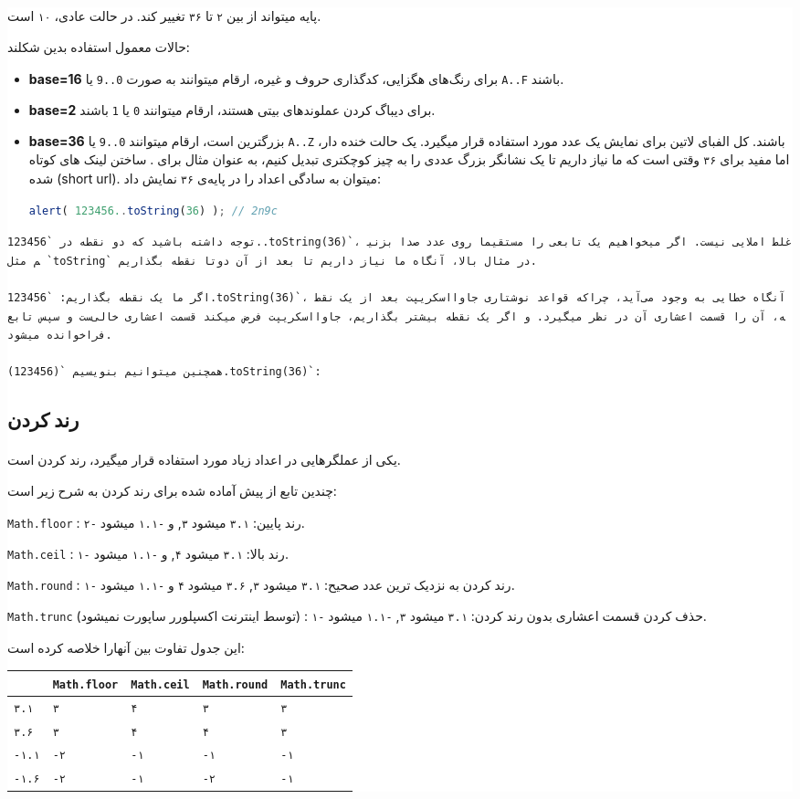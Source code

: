 پایه میتواند از بین `۲` تا `۳۶` تغییر کند. در حالت عادی، `۱۰` است.

حالات معمول استفاده بدین شکلند:

- **base=16** برای رنگ‌های هگزایی، کدگذاری حروف و غیره، ارقام میتوانند به صورت `0..9` یا `A..F` باشند.
- **base=2** برای دیباگ کردن عملوند‌های بیتی هستند، ارقام میتوانند `0` یا `1` باشند. 
- **base=36** بزرگترین است، ارقام میتوانند `0..9` یا `A..Z` باشند. کل الفبای لاتین برای نمایش یک عدد مورد استفاده قرار میگیرد. یک حالت خنده دار، اما مفید برای  `۳۶` وقتی است که ما نیاز داریم تا یک نشانگر بزرگ عددی را به چیز کوچکتری تبدیل کنیم، به عنوان مثال برای . ساختن لینک‌ های کوتاه شده (short url). میتوان به سادگی اعداد را در پایه‌ی `۳۶` نمایش داد:

    ```js run
    alert( 123456..toString(36) ); // 2n9c
    ```

```warn header="دو نقطه برای صدا زدن یک تابع"
توجه داشته باشید که دو نقطه در `123456..toString(36)`، غلط املایی نیست. اگر میخواهیم یک تابعی را مستقیما روی عدد صدا بزنیم مثل `toString` در مثال بالا، آنگاه ما نیاز داریم تا بعد از آن دوتا نقطه بگذاریم.

اگر ما یک نقطه بگذاریم: `123456.toString(36)`، آنگاه خطایی به وجود می‌آید، چراکه قواعد نوشتاری جاوااسکریپت بعد از یک نقطه، آن را قسمت اعشاری آن در نظر میگیرد. و اگر یک نقطه بیشتر بگذاریم، جاوااسکریپت فرض میکند قسمت اعشاری خالی‌ست و سپس تابع فراخوانده میشود.

همچنین میتوانیم بنویسیم `(123456).toString(36)`:
```

## رند کردن

یکی از عملگرهایی در اعداد زیاد مورد استفاده قرار میگیرد، رند کردن است.

چندین تابع از پیش آماده شده برای رند کردن به شرح زیر است:

`Math.floor`
: رند پایین: `۳.۱` میشود `۳`, و `-۱.۱` میشود `-۲`.

`Math.ceil`
: رند بالا: `۳.۱` میشود `۴`, و `-۱.۱` میشود `-۱`.

`Math.round`
: رند کردن به نزدیک ترین عدد صحیح: `۳.۱` میشود `۳`, `۳.۶` میشود `۴` و `-۱.۱` میشود `-۱`.

`Math.trunc` (توسط اینترنت اکسپلورر ساپورت نمیشود)
: حذف کردن قسمت اعشاری بدون رند کردن: `۳.۱` میشود `۳`, `-۱.۱` میشود `-۱`.

این جدول تفاوت بین ‌آنهارا خلاصه کرده است:

|   | `Math.floor` | `Math.ceil` | `Math.round` | `Math.trunc` |
|---|---------|--------|---------|---------|
|`۳.۱`|  `۳`    |   `۴`  |    `۳`  |   `۳`   |
|`۳.۶`|  `۳`    |   `۴`  |    `۴`  |   `۳`   |
|`-۱.۱`|  `-۲`    |   `-۱`  |    `-۱`  |   `-۱`   |
|`-۱.۶`|  `-۲`    |   `-۱`  |    `-۲`  |   `-۱`   |
